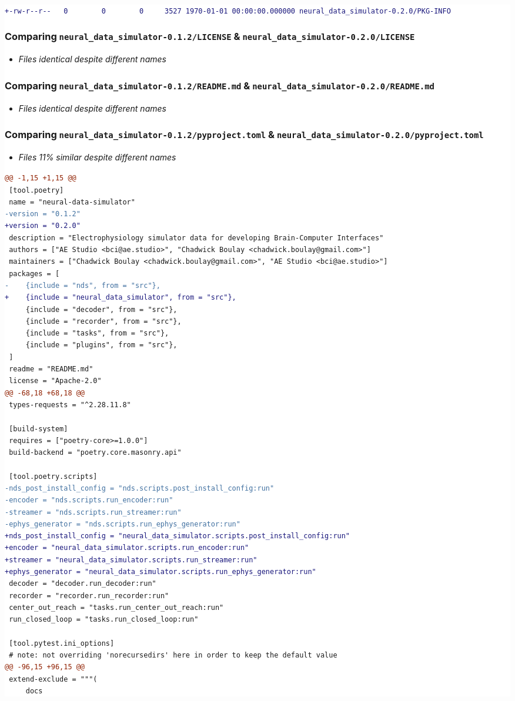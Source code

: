 ```diff
+-rw-r--r--   0        0        0     3527 1970-01-01 00:00:00.000000 neural_data_simulator-0.2.0/PKG-INFO
```

### Comparing `neural_data_simulator-0.1.2/LICENSE` & `neural_data_simulator-0.2.0/LICENSE`

 * *Files identical despite different names*

### Comparing `neural_data_simulator-0.1.2/README.md` & `neural_data_simulator-0.2.0/README.md`

 * *Files identical despite different names*

### Comparing `neural_data_simulator-0.1.2/pyproject.toml` & `neural_data_simulator-0.2.0/pyproject.toml`

 * *Files 11% similar despite different names*

```diff
@@ -1,15 +1,15 @@
 [tool.poetry]
 name = "neural-data-simulator"
-version = "0.1.2"
+version = "0.2.0"
 description = "Electrophysiology simulator data for developing Brain-Computer Interfaces"
 authors = ["AE Studio <bci@ae.studio>", "Chadwick Boulay <chadwick.boulay@gmail.com>"]
 maintainers = ["Chadwick Boulay <chadwick.boulay@gmail.com>", "AE Studio <bci@ae.studio>"]
 packages = [
-    {include = "nds", from = "src"},
+    {include = "neural_data_simulator", from = "src"},
     {include = "decoder", from = "src"},
     {include = "recorder", from = "src"},
     {include = "tasks", from = "src"},
     {include = "plugins", from = "src"},
 ]
 readme = "README.md"
 license = "Apache-2.0"
@@ -68,18 +68,18 @@
 types-requests = "^2.28.11.8"
 
 [build-system]
 requires = ["poetry-core>=1.0.0"]
 build-backend = "poetry.core.masonry.api"
 
 [tool.poetry.scripts]
-nds_post_install_config = "nds.scripts.post_install_config:run"
-encoder = "nds.scripts.run_encoder:run"
-streamer = "nds.scripts.run_streamer:run"
-ephys_generator = "nds.scripts.run_ephys_generator:run"
+nds_post_install_config = "neural_data_simulator.scripts.post_install_config:run"
+encoder = "neural_data_simulator.scripts.run_encoder:run"
+streamer = "neural_data_simulator.scripts.run_streamer:run"
+ephys_generator = "neural_data_simulator.scripts.run_ephys_generator:run"
 decoder = "decoder.run_decoder:run"
 recorder = "recorder.run_recorder:run"
 center_out_reach = "tasks.run_center_out_reach:run"
 run_closed_loop = "tasks.run_closed_loop:run"
 
 [tool.pytest.ini_options]
 # note: not overriding 'norecursedirs' here in order to keep the default value
@@ -96,15 +96,15 @@
 extend-exclude = """(
     docs
```